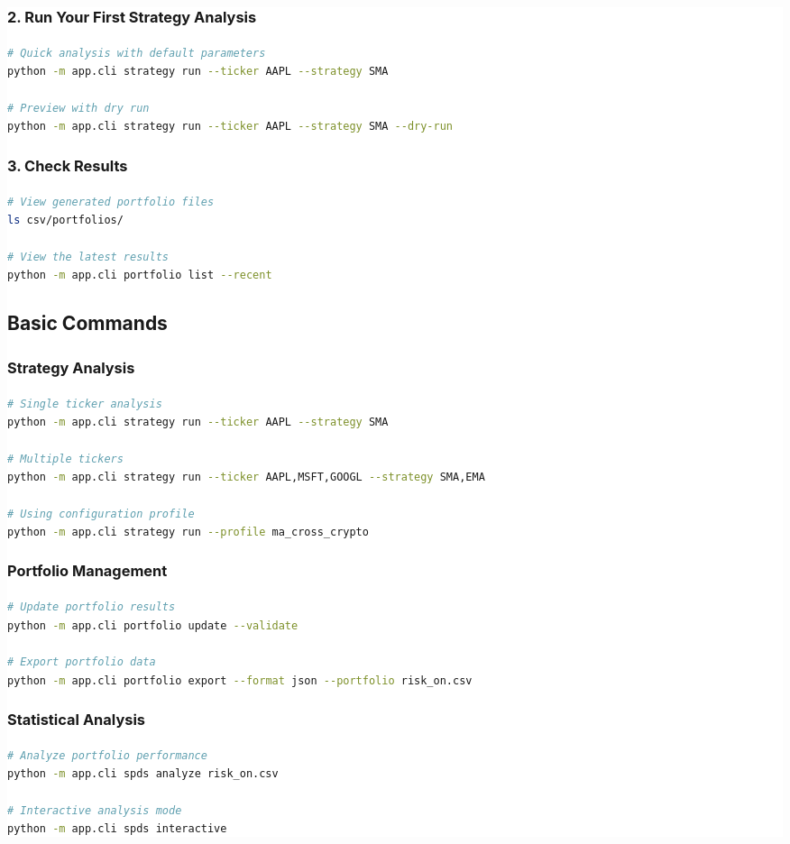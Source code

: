 ### 2. Run Your First Strategy Analysis

```bash
# Quick analysis with default parameters
python -m app.cli strategy run --ticker AAPL --strategy SMA

# Preview with dry run
python -m app.cli strategy run --ticker AAPL --strategy SMA --dry-run
```

### 3. Check Results

```bash
# View generated portfolio files
ls csv/portfolios/

# View the latest results
python -m app.cli portfolio list --recent
```

## Basic Commands

### Strategy Analysis

```bash
# Single ticker analysis
python -m app.cli strategy run --ticker AAPL --strategy SMA

# Multiple tickers
python -m app.cli strategy run --ticker AAPL,MSFT,GOOGL --strategy SMA,EMA

# Using configuration profile
python -m app.cli strategy run --profile ma_cross_crypto
```

### Portfolio Management

```bash
# Update portfolio results
python -m app.cli portfolio update --validate

# Export portfolio data
python -m app.cli portfolio export --format json --portfolio risk_on.csv
```

### Statistical Analysis

```bash
# Analyze portfolio performance
python -m app.cli spds analyze risk_on.csv

# Interactive analysis mode
python -m app.cli spds interactive
```
